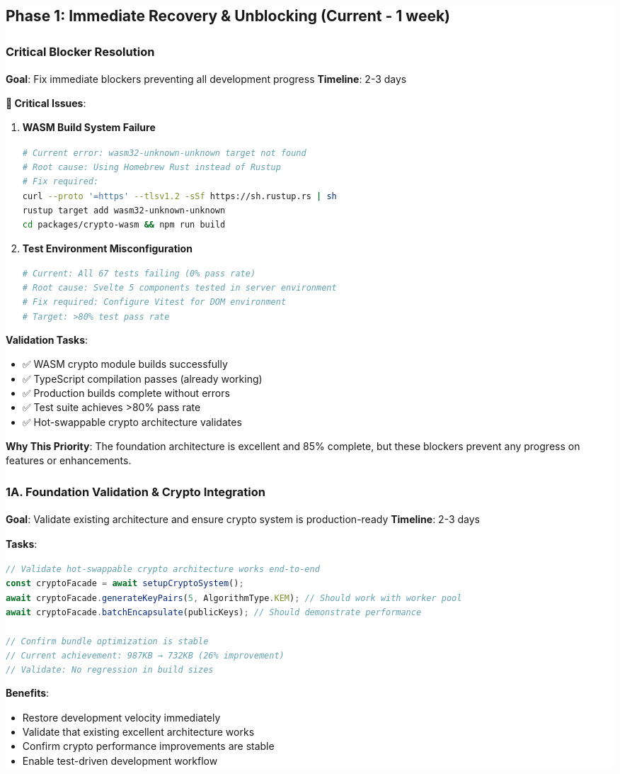 ## Phase 1: Immediate Recovery & Unblocking (Current - 1 week)

### Critical Blocker Resolution
**Goal**: Fix immediate blockers preventing all development progress
**Timeline**: 2-3 days

**🚨 Critical Issues**:
1. **WASM Build System Failure**
   ```bash
   # Current error: wasm32-unknown-unknown target not found
   # Root cause: Using Homebrew Rust instead of Rustup
   # Fix required:
   curl --proto '=https' --tlsv1.2 -sSf https://sh.rustup.rs | sh
   rustup target add wasm32-unknown-unknown
   cd packages/crypto-wasm && npm run build
   ```

2. **Test Environment Misconfiguration**
   ```bash
   # Current: All 67 tests failing (0% pass rate)
   # Root cause: Svelte 5 components tested in server environment
   # Fix required: Configure Vitest for DOM environment
   # Target: >80% test pass rate
   ```

**Validation Tasks**:
- ✅ WASM crypto module builds successfully
- ✅ TypeScript compilation passes (already working)
- ✅ Production builds complete without errors
- ✅ Test suite achieves >80% pass rate
- ✅ Hot-swappable crypto architecture validates

**Why This Priority**: The foundation architecture is excellent and 85% complete, but these blockers prevent any progress on features or enhancements.

### 1A. Foundation Validation & Crypto Integration
**Goal**: Validate existing architecture and ensure crypto system is production-ready
**Timeline**: 2-3 days

**Tasks**:
```typescript
// Validate hot-swappable crypto architecture works end-to-end
const cryptoFacade = await setupCryptoSystem();
await cryptoFacade.generateKeyPairs(5, AlgorithmType.KEM); // Should work with worker pool
await cryptoFacade.batchEncapsulate(publicKeys); // Should demonstrate performance

// Confirm bundle optimization is stable
// Current achievement: 987KB → 732KB (26% improvement)
// Validate: No regression in build sizes
```

**Benefits**:
- Restore development velocity immediately
- Validate that existing excellent architecture works
- Confirm crypto performance improvements are stable
- Enable test-driven development workflow
